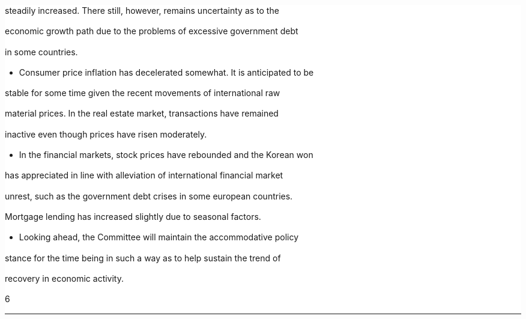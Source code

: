 steadily increased. There still, however, remains uncertainty as to the

economic growth path due to the problems of excessive government debt

in some countries.

- Consumer price inflation has decelerated somewhat. It is anticipated to be

stable for some time given the recent movements of international raw

material prices. In the real estate market, transactions have remained

inactive even though prices have risen moderately.

- In the financial markets, stock prices have rebounded and the Korean won

has appreciated in line with alleviation of international financial market

unrest, such as the government debt crises in some european countries.

Mortgage lending has increased slightly due to seasonal factors.

- Looking ahead, the Committee will maintain the accommodative policy

stance for the time being in such a way as to help sustain the trend of

recovery in economic activity.

6


-----

